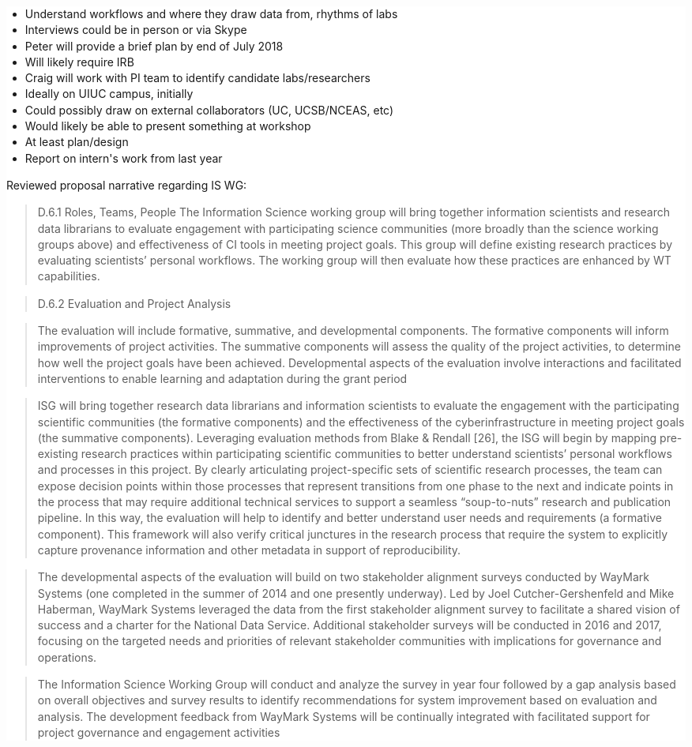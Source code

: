    * Understand workflows and where they draw data from, rhythms of labs
   * Interviews could be in person or via Skype
   * Peter will provide a brief plan by end of July 2018
   * Will likely require IRB
   * Craig will work with PI team to identify candidate labs/researchers
   * Ideally on UIUC campus, initially
   * Could possibly draw on external collaborators (UC, UCSB/NCEAS, etc)
   * Would likely be able to present something at workshop
   * At least plan/design
   * Report on intern's work from last year

Reviewed proposal narrative regarding IS WG:

> D.6.1 Roles, Teams, People 
> The Information Science working group will bring together information scientists and research data librarians to evaluate engagement with participating science communities (more broadly than the science working groups above) and effectiveness of CI tools in meeting project goals. This group will define existing research practices by evaluating scientists’ personal workflows. The working group will then evaluate how these practices are enhanced by WT capabilities.

> D.6.2 Evaluation and Project Analysis

> The evaluation will include formative, summative, and developmental components. The formative components will inform improvements of project activities. The summative components will assess the quality of the project activities, to determine how well the project goals have been achieved. Developmental aspects of the evaluation involve interactions and facilitated interventions to enable learning and adaptation during the grant period

> ISG will bring together research data librarians and information scientists to evaluate the engagement with the participating scientific communities (the formative components) and the effectiveness of the cyberinfrastructure in meeting project goals (the summative components). Leveraging evaluation methods from Blake & Rendall [26], the ISG will begin by mapping pre-existing research practices within participating scientific communities to better understand scientists’ personal workflows and processes in this project. By clearly articulating project-specific sets of scientific research processes, the team can expose decision points within those processes that represent transitions from one phase to the next and indicate points in the process that may require additional technical services to support a seamless “soup-to-nuts” research and publication pipeline. In this way, the evaluation will help to identify and better understand user needs and requirements (a formative component). This framework will also verify critical junctures in the research process that require the system to explicitly capture provenance information and other metadata in support of reproducibility.

> The developmental aspects of the evaluation will build on two stakeholder alignment surveys conducted by WayMark Systems (one completed in the summer of 2014 and one presently underway). Led by Joel Cutcher-Gershenfeld and Mike Haberman, WayMark Systems leveraged the data from the first stakeholder alignment survey to facilitate a shared vision of success and a charter for the National Data Service. Additional stakeholder surveys will be conducted in 2016 and 2017, focusing on the targeted needs and priorities of relevant stakeholder communities with implications for governance and operations.

> The Information Science Working Group will conduct and analyze the survey in year four followed by a gap analysis based on overall objectives and survey results to identify recommendations for system improvement based on evaluation and analysis. The development feedback from WayMark Systems will be continually integrated with facilitated support for project governance and engagement activities

